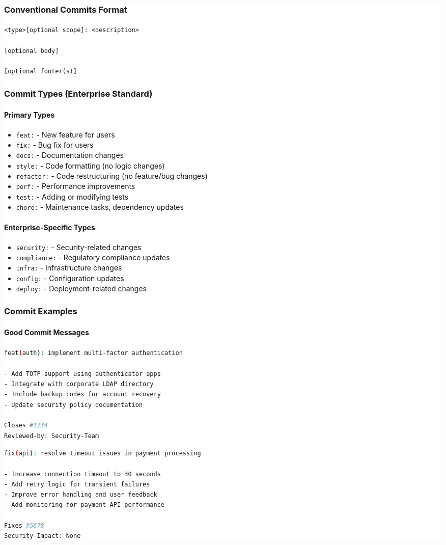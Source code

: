 ### Conventional Commits Format
```
<type>[optional scope]: <description>

[optional body]

[optional footer(s)]
```

### Commit Types (Enterprise Standard)

#### **Primary Types**
- `feat:` - New feature for users
- `fix:` - Bug fix for users
- `docs:` - Documentation changes
- `style:` - Code formatting (no logic changes)
- `refactor:` - Code restructuring (no feature/bug changes)
- `perf:` - Performance improvements
- `test:` - Adding or modifying tests
- `chore:` - Maintenance tasks, dependency updates

#### **Enterprise-Specific Types**
- `security:` - Security-related changes
- `compliance:` - Regulatory compliance updates
- `infra:` - Infrastructure changes
- `config:` - Configuration updates
- `deploy:` - Deployment-related changes

### Commit Examples

#### **Good Commit Messages**
```bash
feat(auth): implement multi-factor authentication

- Add TOTP support using authenticator apps
- Integrate with corporate LDAP directory
- Include backup codes for account recovery
- Update security policy documentation

Closes #1234
Reviewed-by: Security-Team
```

```bash
fix(api): resolve timeout issues in payment processing

- Increase connection timeout to 30 seconds
- Add retry logic for transient failures
- Improve error handling and user feedback
- Add monitoring for payment API performance

Fixes #5678
Security-Impact: None
```

